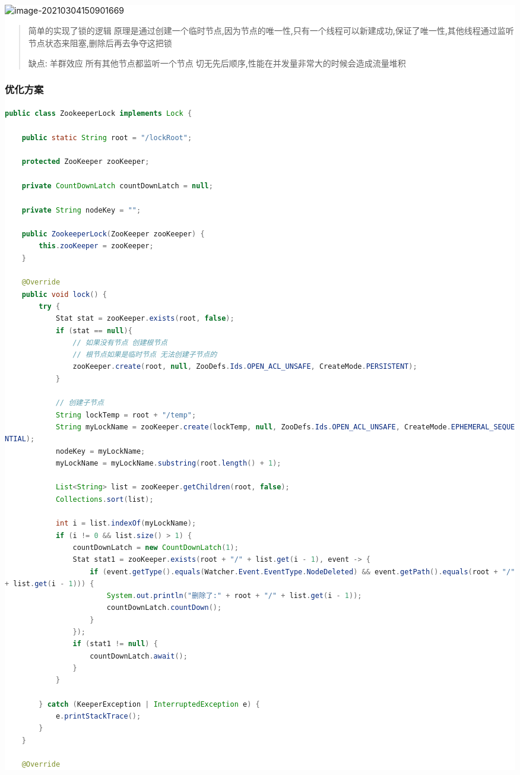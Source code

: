 ![image-20210304150901669](http://img.yzy.ink/image-20210304150901669.png)

> 简单的实现了锁的逻辑 原理是通过创建一个临时节点,因为节点的唯一性,只有一个线程可以新建成功,保证了唯一性,其他线程通过监听节点状态来阻塞,删除后再去争夺这把锁
>
> 缺点: 羊群效应 所有其他节点都监听一个节点 切无先后顺序,性能在并发量非常大的时候会造成流量堆积

### 优化方案

```java
public class ZookeeperLock implements Lock {

    public static String root = "/lockRoot";

    protected ZooKeeper zooKeeper;

    private CountDownLatch countDownLatch = null;

    private String nodeKey = "";

    public ZookeeperLock(ZooKeeper zooKeeper) {
        this.zooKeeper = zooKeeper;
    }

    @Override
    public void lock() {
        try {
            Stat stat = zooKeeper.exists(root, false);
            if (stat == null){
                // 如果没有节点 创建根节点
                // 根节点如果是临时节点 无法创建子节点的
                zooKeeper.create(root, null, ZooDefs.Ids.OPEN_ACL_UNSAFE, CreateMode.PERSISTENT);
            }

            // 创建子节点
            String lockTemp = root + "/temp";
            String myLockName = zooKeeper.create(lockTemp, null, ZooDefs.Ids.OPEN_ACL_UNSAFE, CreateMode.EPHEMERAL_SEQUENTIAL);
            nodeKey = myLockName;
            myLockName = myLockName.substring(root.length() + 1);

            List<String> list = zooKeeper.getChildren(root, false);
            Collections.sort(list);

            int i = list.indexOf(myLockName);
            if (i != 0 && list.size() > 1) {
                countDownLatch = new CountDownLatch(1);
                Stat stat1 = zooKeeper.exists(root + "/" + list.get(i - 1), event -> {
                    if (event.getType().equals(Watcher.Event.EventType.NodeDeleted) && event.getPath().equals(root + "/" + list.get(i - 1))) {
                        System.out.println("删除了:" + root + "/" + list.get(i - 1));
                        countDownLatch.countDown();
                    }
                });
                if (stat1 != null) {
                    countDownLatch.await();
                }
            }

        } catch (KeeperException | InterruptedException e) {
            e.printStackTrace();
        }
    }

    @Override
```